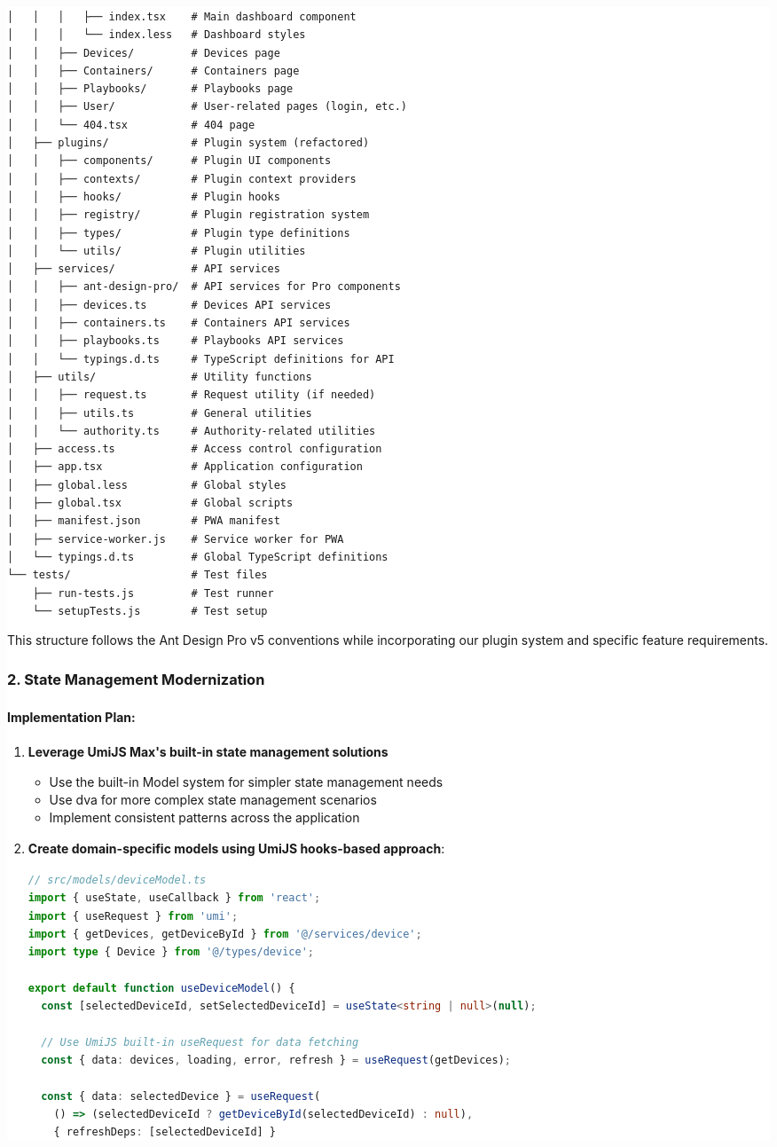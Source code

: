 ```
│   │   │   ├── index.tsx    # Main dashboard component
│   │   │   └── index.less   # Dashboard styles
│   │   ├── Devices/         # Devices page
│   │   ├── Containers/      # Containers page
│   │   ├── Playbooks/       # Playbooks page
│   │   ├── User/            # User-related pages (login, etc.)
│   │   └── 404.tsx          # 404 page
│   ├── plugins/             # Plugin system (refactored)
│   │   ├── components/      # Plugin UI components
│   │   ├── contexts/        # Plugin context providers
│   │   ├── hooks/           # Plugin hooks
│   │   ├── registry/        # Plugin registration system
│   │   ├── types/           # Plugin type definitions
│   │   └── utils/           # Plugin utilities
│   ├── services/            # API services
│   │   ├── ant-design-pro/  # API services for Pro components
│   │   ├── devices.ts       # Devices API services
│   │   ├── containers.ts    # Containers API services
│   │   ├── playbooks.ts     # Playbooks API services
│   │   └── typings.d.ts     # TypeScript definitions for API
│   ├── utils/               # Utility functions
│   │   ├── request.ts       # Request utility (if needed)
│   │   ├── utils.ts         # General utilities
│   │   └── authority.ts     # Authority-related utilities
│   ├── access.ts            # Access control configuration
│   ├── app.tsx              # Application configuration
│   ├── global.less          # Global styles
│   ├── global.tsx           # Global scripts
│   ├── manifest.json        # PWA manifest
│   ├── service-worker.js    # Service worker for PWA
│   └── typings.d.ts         # Global TypeScript definitions
└── tests/                   # Test files
    ├── run-tests.js         # Test runner
    └── setupTests.js        # Test setup
```

This structure follows the Ant Design Pro v5 conventions while incorporating our plugin system and specific feature requirements.

### 2. State Management Modernization

#### Implementation Plan:
1. **Leverage UmiJS Max's built-in state management solutions**
   - Use the built-in Model system for simpler state management needs
   - Use dva for more complex state management scenarios
   - Implement consistent patterns across the application

2. **Create domain-specific models using UmiJS hooks-based approach**:
   ```typescript
   // src/models/deviceModel.ts
   import { useState, useCallback } from 'react';
   import { useRequest } from 'umi';
   import { getDevices, getDeviceById } from '@/services/device';
   import type { Device } from '@/types/device';

   export default function useDeviceModel() {
     const [selectedDeviceId, setSelectedDeviceId] = useState<string | null>(null);

     // Use UmiJS built-in useRequest for data fetching
     const { data: devices, loading, error, refresh } = useRequest(getDevices);

     const { data: selectedDevice } = useRequest(
       () => (selectedDeviceId ? getDeviceById(selectedDeviceId) : null),
       { refreshDeps: [selectedDeviceId] }
   ```